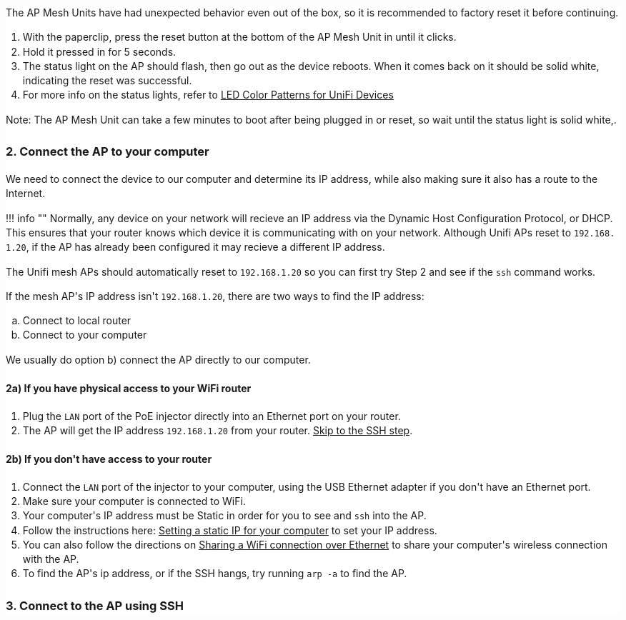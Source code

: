 The AP Mesh Units have had unexpected behavior even out of the box, so it is recommended to factory reset it before continuing.

1. With the paperclip, press the reset button at the bottom of the AP Mesh Unit in until it clicks.
2. Hold it pressed in for 5 seconds.
3. The status light on the AP should flash, then go out as the device reboots. When it comes back on it should be solid white, indicating the reset was successful. 
4. For more info on the status lights, refer to [LED Color Patterns for UniFi Devices](/Device-Configuration/troubleshooting-devices/#unifi-ap-led-status-indicators)

Note: The AP Mesh Unit can take a few minutes to boot after being plugged in or reset, so wait until the status light is solid white,.


### 2. Connect the AP to your computer

We need to connect the device to our computer and determine its IP address, while also making sure it also has a route to the Internet. 

!!! info ""
    Normally, any device on your network will recieve an IP address via the Dynamic Host Configuration Protocol, or DHCP. This ensures that your router knows which device it is communicating with on your network. Although Unifi APs reset to `192.168.1.20`, if the AP has already been configured it may recieve a different IP address. 

The Unifi mesh APs should automatically reset to `192.168.1.20` so you can first try Step 2 and see if the `ssh` command works. 

If the mesh AP's IP address isn't `192.168.1.20`, there are two ways to find the IP address: 

<ol type="a">
  <li>Connect to local router </li>
  <li>Connect to your computer</li>
</ol>

We usually do option b) connect the AP directly to our computer.

#### 2a) If you have physical access to your WiFi router

1. Plug the `LAN` port of the PoE injector directly into an Ethernet port on your router. 
2. The AP will get the IP address `192.168.1.20` from your router. [Skip to the SSH step](#connect-to-the-ap-using-ssh).

#### 2b) If you don't have access to your router

1. Connect the `LAN` port of the injector to your computer, using the USB Ethernet adapter if you don't have an Ethernet port.
2. Make sure your computer is connected to WiFi.
3. Your computer's IP address must be Static in order for you to see and `ssh` into the AP.
5. Follow the instructions here: [Setting a static IP for your computer](./static-ip.md) to set your IP address.
6. You can also follow the directions on [Sharing a WiFi connection over Ethernet](shared-connection.md) to share your computer's wireless connection with the AP.
7. To find the AP's ip address, or if the SSH hangs, try running `arp -a` to find the AP.


### 3. Connect to the AP using SSH
